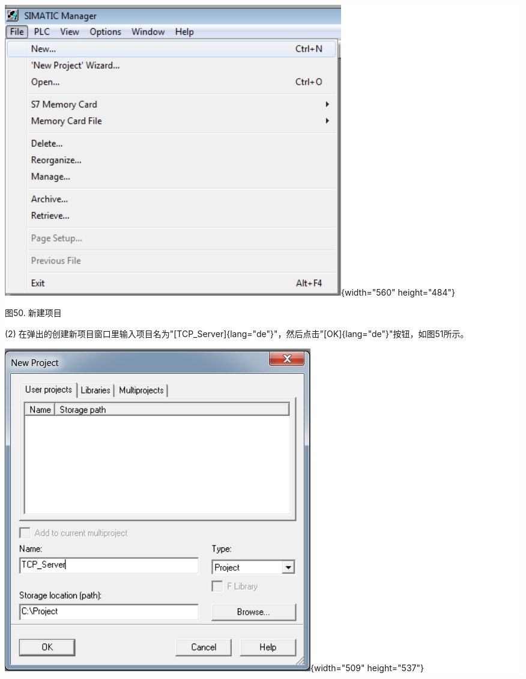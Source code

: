 ![](images/1-28.jpg){width="560" height="484"}

图50. 新建项目

\(2\)
在弹出的创建新项目窗口里输入项目名为"[TCP_Server]{lang="de"}"，然后点击"[OK]{lang="de"}"按钮，如图51所示。

![](images/1-29.jpg){width="509" height="537"}

